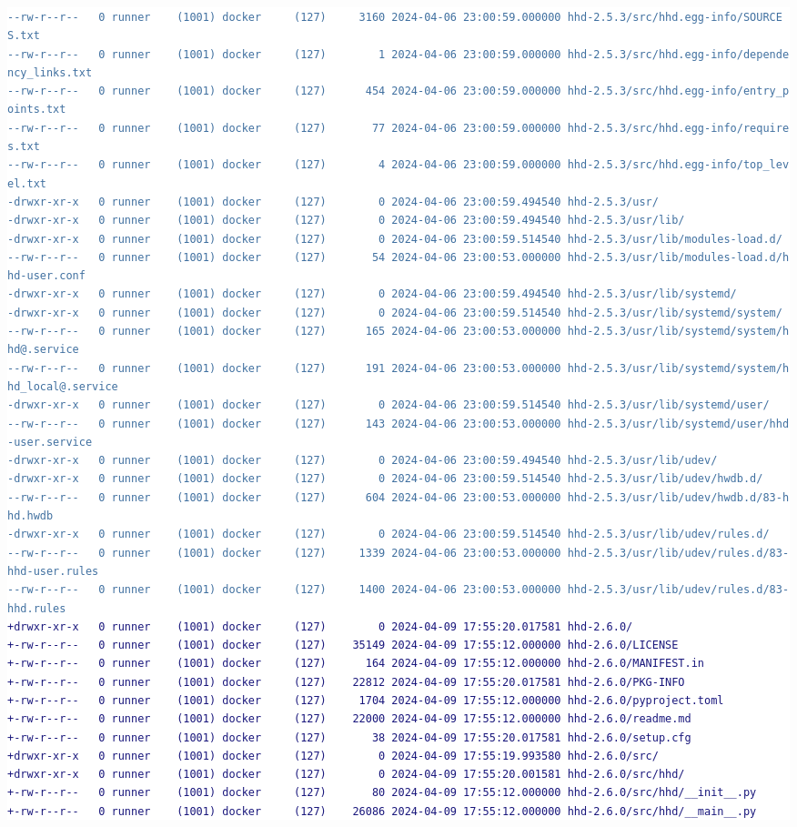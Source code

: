 ```diff
--rw-r--r--   0 runner    (1001) docker     (127)     3160 2024-04-06 23:00:59.000000 hhd-2.5.3/src/hhd.egg-info/SOURCES.txt
--rw-r--r--   0 runner    (1001) docker     (127)        1 2024-04-06 23:00:59.000000 hhd-2.5.3/src/hhd.egg-info/dependency_links.txt
--rw-r--r--   0 runner    (1001) docker     (127)      454 2024-04-06 23:00:59.000000 hhd-2.5.3/src/hhd.egg-info/entry_points.txt
--rw-r--r--   0 runner    (1001) docker     (127)       77 2024-04-06 23:00:59.000000 hhd-2.5.3/src/hhd.egg-info/requires.txt
--rw-r--r--   0 runner    (1001) docker     (127)        4 2024-04-06 23:00:59.000000 hhd-2.5.3/src/hhd.egg-info/top_level.txt
-drwxr-xr-x   0 runner    (1001) docker     (127)        0 2024-04-06 23:00:59.494540 hhd-2.5.3/usr/
-drwxr-xr-x   0 runner    (1001) docker     (127)        0 2024-04-06 23:00:59.494540 hhd-2.5.3/usr/lib/
-drwxr-xr-x   0 runner    (1001) docker     (127)        0 2024-04-06 23:00:59.514540 hhd-2.5.3/usr/lib/modules-load.d/
--rw-r--r--   0 runner    (1001) docker     (127)       54 2024-04-06 23:00:53.000000 hhd-2.5.3/usr/lib/modules-load.d/hhd-user.conf
-drwxr-xr-x   0 runner    (1001) docker     (127)        0 2024-04-06 23:00:59.494540 hhd-2.5.3/usr/lib/systemd/
-drwxr-xr-x   0 runner    (1001) docker     (127)        0 2024-04-06 23:00:59.514540 hhd-2.5.3/usr/lib/systemd/system/
--rw-r--r--   0 runner    (1001) docker     (127)      165 2024-04-06 23:00:53.000000 hhd-2.5.3/usr/lib/systemd/system/hhd@.service
--rw-r--r--   0 runner    (1001) docker     (127)      191 2024-04-06 23:00:53.000000 hhd-2.5.3/usr/lib/systemd/system/hhd_local@.service
-drwxr-xr-x   0 runner    (1001) docker     (127)        0 2024-04-06 23:00:59.514540 hhd-2.5.3/usr/lib/systemd/user/
--rw-r--r--   0 runner    (1001) docker     (127)      143 2024-04-06 23:00:53.000000 hhd-2.5.3/usr/lib/systemd/user/hhd-user.service
-drwxr-xr-x   0 runner    (1001) docker     (127)        0 2024-04-06 23:00:59.494540 hhd-2.5.3/usr/lib/udev/
-drwxr-xr-x   0 runner    (1001) docker     (127)        0 2024-04-06 23:00:59.514540 hhd-2.5.3/usr/lib/udev/hwdb.d/
--rw-r--r--   0 runner    (1001) docker     (127)      604 2024-04-06 23:00:53.000000 hhd-2.5.3/usr/lib/udev/hwdb.d/83-hhd.hwdb
-drwxr-xr-x   0 runner    (1001) docker     (127)        0 2024-04-06 23:00:59.514540 hhd-2.5.3/usr/lib/udev/rules.d/
--rw-r--r--   0 runner    (1001) docker     (127)     1339 2024-04-06 23:00:53.000000 hhd-2.5.3/usr/lib/udev/rules.d/83-hhd-user.rules
--rw-r--r--   0 runner    (1001) docker     (127)     1400 2024-04-06 23:00:53.000000 hhd-2.5.3/usr/lib/udev/rules.d/83-hhd.rules
+drwxr-xr-x   0 runner    (1001) docker     (127)        0 2024-04-09 17:55:20.017581 hhd-2.6.0/
+-rw-r--r--   0 runner    (1001) docker     (127)    35149 2024-04-09 17:55:12.000000 hhd-2.6.0/LICENSE
+-rw-r--r--   0 runner    (1001) docker     (127)      164 2024-04-09 17:55:12.000000 hhd-2.6.0/MANIFEST.in
+-rw-r--r--   0 runner    (1001) docker     (127)    22812 2024-04-09 17:55:20.017581 hhd-2.6.0/PKG-INFO
+-rw-r--r--   0 runner    (1001) docker     (127)     1704 2024-04-09 17:55:12.000000 hhd-2.6.0/pyproject.toml
+-rw-r--r--   0 runner    (1001) docker     (127)    22000 2024-04-09 17:55:12.000000 hhd-2.6.0/readme.md
+-rw-r--r--   0 runner    (1001) docker     (127)       38 2024-04-09 17:55:20.017581 hhd-2.6.0/setup.cfg
+drwxr-xr-x   0 runner    (1001) docker     (127)        0 2024-04-09 17:55:19.993580 hhd-2.6.0/src/
+drwxr-xr-x   0 runner    (1001) docker     (127)        0 2024-04-09 17:55:20.001581 hhd-2.6.0/src/hhd/
+-rw-r--r--   0 runner    (1001) docker     (127)       80 2024-04-09 17:55:12.000000 hhd-2.6.0/src/hhd/__init__.py
+-rw-r--r--   0 runner    (1001) docker     (127)    26086 2024-04-09 17:55:12.000000 hhd-2.6.0/src/hhd/__main__.py
```